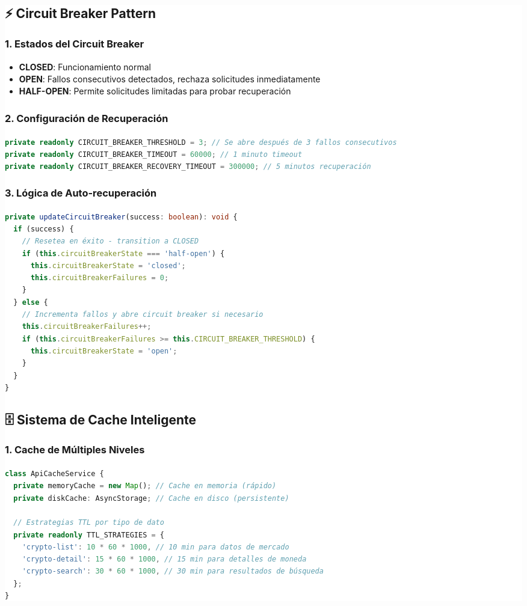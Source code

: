 ## ⚡ Circuit Breaker Pattern

### 1. **Estados del Circuit Breaker**

- **CLOSED**: Funcionamiento normal
- **OPEN**: Fallos consecutivos detectados, rechaza solicitudes inmediatamente
- **HALF-OPEN**: Permite solicitudes limitadas para probar recuperación

### 2. **Configuración de Recuperación**

```typescript
private readonly CIRCUIT_BREAKER_THRESHOLD = 3; // Se abre después de 3 fallos consecutivos
private readonly CIRCUIT_BREAKER_TIMEOUT = 60000; // 1 minuto timeout
private readonly CIRCUIT_BREAKER_RECOVERY_TIMEOUT = 300000; // 5 minutos recuperación
```

### 3. **Lógica de Auto-recuperación**

```typescript
private updateCircuitBreaker(success: boolean): void {
  if (success) {
    // Resetea en éxito - transition a CLOSED
    if (this.circuitBreakerState === 'half-open') {
      this.circuitBreakerState = 'closed';
      this.circuitBreakerFailures = 0;
    }
  } else {
    // Incrementa fallos y abre circuit breaker si necesario
    this.circuitBreakerFailures++;
    if (this.circuitBreakerFailures >= this.CIRCUIT_BREAKER_THRESHOLD) {
      this.circuitBreakerState = 'open';
    }
  }
}
```

## 🗄️ Sistema de Cache Inteligente

### 1. **Cache de Múltiples Niveles**

```typescript
class ApiCacheService {
  private memoryCache = new Map(); // Cache en memoria (rápido)
  private diskCache: AsyncStorage; // Cache en disco (persistente)

  // Estrategias TTL por tipo de dato
  private readonly TTL_STRATEGIES = {
    'crypto-list': 10 * 60 * 1000, // 10 min para datos de mercado
    'crypto-detail': 15 * 60 * 1000, // 15 min para detalles de moneda
    'crypto-search': 30 * 60 * 1000, // 30 min para resultados de búsqueda
  };
}
```
